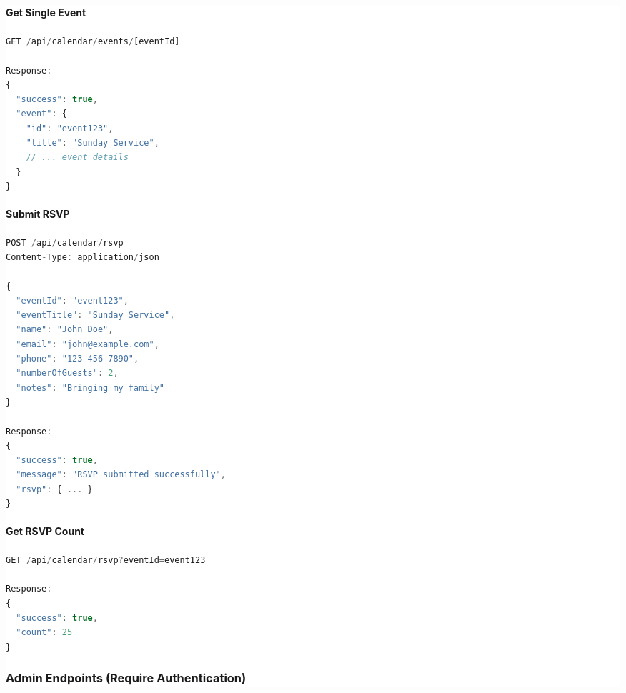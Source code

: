 #### Get Single Event

```javascript
GET /api/calendar/events/[eventId]

Response:
{
  "success": true,
  "event": {
    "id": "event123",
    "title": "Sunday Service",
    // ... event details
  }
}
```

#### Submit RSVP

```javascript
POST /api/calendar/rsvp
Content-Type: application/json

{
  "eventId": "event123",
  "eventTitle": "Sunday Service",
  "name": "John Doe",
  "email": "john@example.com",
  "phone": "123-456-7890",
  "numberOfGuests": 2,
  "notes": "Bringing my family"
}

Response:
{
  "success": true,
  "message": "RSVP submitted successfully",
  "rsvp": { ... }
}
```

#### Get RSVP Count

```javascript
GET /api/calendar/rsvp?eventId=event123

Response:
{
  "success": true,
  "count": 25
}
```

### Admin Endpoints (Require Authentication)
